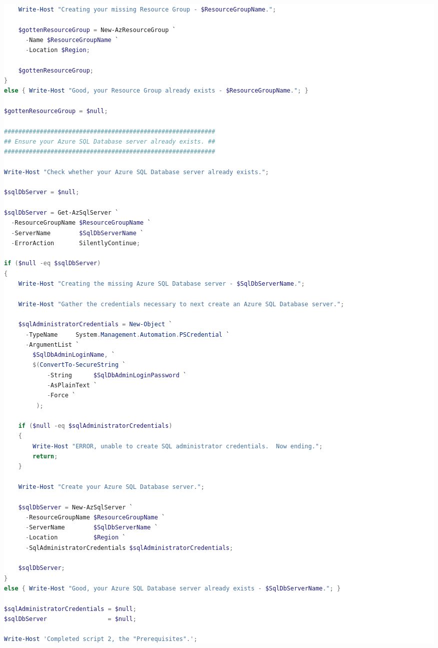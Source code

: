 ```powershell
    Write-Host "Creating your missing Resource Group - $ResourceGroupName.";

    $gottenResourceGroup = New-AzResourceGroup `
      -Name $ResourceGroupName `
      -Location $Region;

    $gottenResourceGroup;
}
else { Write-Host "Good, your Resource Group already exists - $ResourceGroupName."; }

$gottenResourceGroup = $null;

###########################################################
## Ensure your Azure SQL Database server already exists. ##
###########################################################

Write-Host "Check whether your Azure SQL Database server already exists.";

$sqlDbServer = $null;

$sqlDbServer = Get-AzSqlServer `
  -ResourceGroupName $ResourceGroupName `
  -ServerName        $SqlDbServerName `
  -ErrorAction       SilentlyContinue;

if ($null -eq $sqlDbServer)
{
    Write-Host "Creating the missing Azure SQL Database server - $SqlDbServerName.";

    Write-Host "Gather the credentials necessary to next create an Azure SQL Database server.";

    $sqlAdministratorCredentials = New-Object `
      -TypeName     System.Management.Automation.PSCredential `
      -ArgumentList `
        $SqlDbAdminLoginName, `
        $(ConvertTo-SecureString `
            -String      $SqlDbAdminLoginPassword `
            -AsPlainText `
            -Force `
         );

    if ($null -eq $sqlAdministratorCredentials)
    {
        Write-Host "ERROR, unable to create SQL administrator credentials.  Now ending.";
        return;
    }

    Write-Host "Create your Azure SQL Database server.";

    $sqlDbServer = New-AzSqlServer `
      -ResourceGroupName $ResourceGroupName `
      -ServerName        $SqlDbServerName `
      -Location          $Region `
      -SqlAdministratorCredentials $sqlAdministratorCredentials;

    $sqlDbServer;
}
else { Write-Host "Good, your Azure SQL Database server already exists - $SqlDbServerName."; }

$sqlAdministratorCredentials = $null;
$sqlDbServer                 = $null;

Write-Host 'Completed script 2, the "Prerequisites".';
```